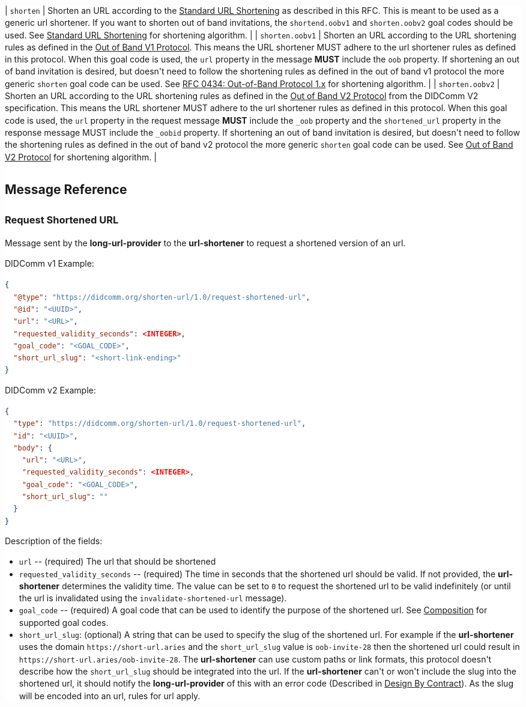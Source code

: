 | `shorten`           | Shorten an URL according to the [Standard URL Shortening](#standard-url-shortening) as described in this RFC. This is meant to be used as a generic url shortener. If you want to shorten out of band invitations, the `shortend.oobv1` and `shorten.oobv2` goal codes should be used. See [Standard URL Shortening](#standard-url-shortening) for shortening algorithm.                                                                                                                                                                                                                                                                                                                                                                                                                                                                                                |
| `shorten.oobv1`     | Shorten an URL according to the URL shortening rules as defined in the [Out of Band V1 Protocol](../0434-outofband/README.md#url-shortening). This means the URL shortener MUST adhere to the url shortener rules as defined in this protocol. When this goal code is used, the `url` property in the message **MUST** include the `oob` property. If shortening an out of band invitation is desired, but doesn't need to follow the shortening rules as defined in the out of band v1 protocol the more generic `shorten` goal code can be used. See [RFC 0434: Out-of-Band Protocol 1.x](../0434-outofband/README.md#url-shortening) for shortening algorithm.                                                                                                                                                                                                       |
| `shorten.oobv2`     | Shorten an URL according to the URL shortening rules as defined in the [Out of Band V2 Protocol](https://identity.foundation/didcomm-messaging/spec/#short-url-message-retrieval) from the DIDComm V2 specification. This means the URL shortener MUST adhere to the url shortener rules as defined in this protocol. When this goal code is used, the `url` property in the request message **MUST** include the `_oob` property and the `shortened_url` property in the response message MUST include the `_oobid` property. If shortening an out of band invitation is desired, but doesn't need to follow the shortening rules as defined in the out of band v2 protocol the more generic `shorten` goal code can be used. See [Out of Band V2 Protocol](https://identity.foundation/didcomm-messaging/spec/#short-url-message-retrieval) for shortening algorithm. |

## Message Reference

### Request Shortened URL

Message sent by the **long-url-provider** to the **url-shortener** to request a shortened version of an url.

DIDComm v1 Example:

```json
{
  "@type": "https://didcomm.org/shorten-url/1.0/request-shortened-url",
  "@id": "<UUID>",
  "url": "<URL>",
  "requested_validity_seconds": <INTEGER>,
  "goal_code": "<GOAL_CODE>",
  "short_url_slug": "<short-link-ending>"
}
```

DIDComm v2 Example:

```json
{
  "type": "https://didcomm.org/shorten-url/1.0/request-shortened-url",
  "id": "<UUID>",
  "body": {
    "url": "<URL>",
    "requested_validity_seconds": <INTEGER>,
    "goal_code": "<GOAL_CODE>",
    "short_url_slug": ""
  }
}
```

Description of the fields:

- `url` -- (required) The url that should be shortened
- `requested_validity_seconds` -- (required) The time in seconds that the shortened url should be valid. If not provided, the **url-shortener** determines the validity time. The value can be set to `0` to request the shortened url to be valid indefinitely (or until the url is invalidated using the `invalidate-shortened-url` message).
- `goal_code` -- (required) A goal code that can be used to identify the purpose of the shortened url. See [Composition](#Composition) for supported goal codes.
- `short_url_slug`: (optional) A string that can be used to specify the slug of the shortened url. For example if the **url-shortener** uses the domain `https://short-url.aries` and the `short_url_slug` value is `oob-invite-28` then the shortened url could result in `https://short-url.aries/oob-invite-28`. The **url-shortener** can use custom paths or link formats, this protocol doesn't describe how the `short_url_slug` should be integrated into the url. If the **url-shortener** can't or won't include the slug into the shortened url, it should notify the **long-url-provider** of this with an error code (Described in [Design By Contract](#design-by-contract)). As the slug will be encoded into an url, rules for url apply.
